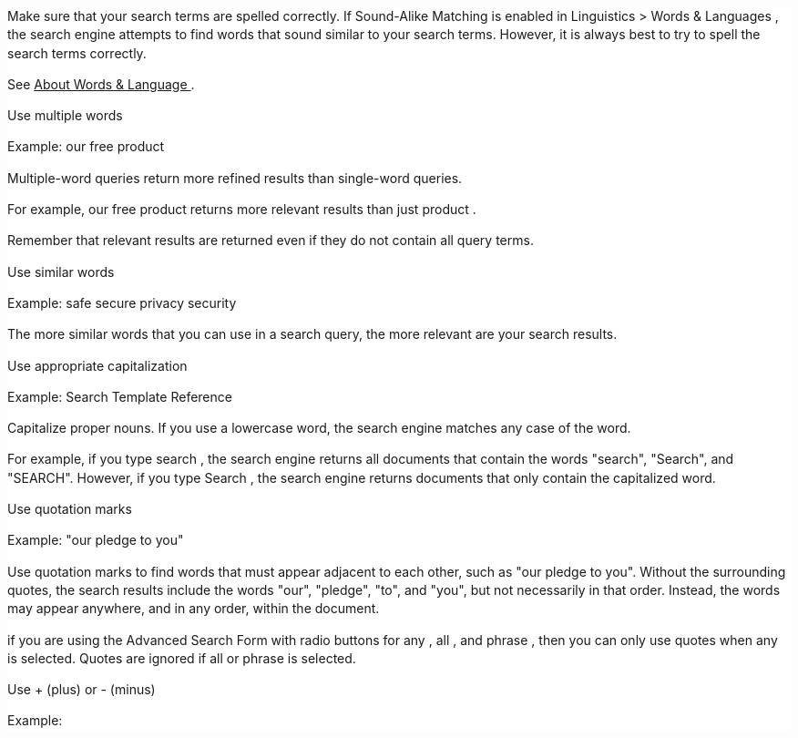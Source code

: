    <td colname="col2"> <p>Make sure that your search terms are spelled correctly. If <span class="uicontrol"> Sound-Alike Matching </span> is enabled in <span class="uicontrol"> Linguistics </span> &gt; <span class="uicontrol"> Words &amp; Languages </span>, the search engine attempts to find words that sound similar to your search terms. However, it is always best to try to spell the search terms correctly. </p> <p>See <a href="../c-about-linguistics-menu/c-about-words-and-language.md#concept_CEB4B9576F3C4E2EB87B352EEC738D79" type="concept" format="dita" scope="local"> About Words &amp; Language </a>. </p> </td> 
  </tr> 
  <tr> 
   <td colname="col1"> <p>Use multiple words </p> </td> 
   <td colname="col2"> <p>Example: 
     <userinput>
       our free product 
     </userinput> </p> <p>Multiple-word queries return more refined results than single-word queries. </p> <p>For example, 
     <userinput>
       our free product 
     </userinput> returns more relevant results than just 
     <userinput>
       product 
     </userinput>. </p> <p>Remember that relevant results are returned even if they do not contain all query terms. </p> </td> 
  </tr> 
  <tr> 
   <td colname="col1"> <p>Use similar words </p> </td> 
   <td colname="col2"> <p>Example: 
     <userinput>
       safe secure privacy security 
     </userinput> </p> <p>The more similar words that you can use in a search query, the more relevant are your search results. </p> </td> 
  </tr> 
  <tr> 
   <td colname="col1"> <p>Use appropriate capitalization </p> </td> 
   <td colname="col2"> <p>Example: 
     <userinput>
       Search Template Reference 
     </userinput> </p> <p>Capitalize proper nouns. If you use a lowercase word, the search engine matches any case of the word. </p> <p>For example, if you type 
     <userinput>
       search 
     </userinput>, the search engine returns all documents that contain the words "search", "Search", and "SEARCH". However, if you type 
     <userinput>
       Search 
     </userinput>, the search engine returns documents that only contain the capitalized word. </p> </td> 
  </tr> 
  <tr> 
   <td colname="col1"> <p>Use quotation marks </p> </td> 
   <td colname="col2"> <p>Example: 
     <userinput>
       "our pledge to you" 
     </userinput> </p> <p>Use quotation marks to find words that must appear adjacent to each other, such as "our pledge to you". Without the surrounding quotes, the search results include the words "our", "pledge", "to", and "you", but not necessarily in that order. Instead, the words may appear anywhere, and in any order, within the document. </p> <p> if you are using the Advanced Search Form with radio buttons for <span class="uicontrol"> any </span>, <span class="uicontrol"> all </span>, and <span class="uicontrol"> phrase </span>, then you can only use quotes when <span class="uicontrol"> any </span> is selected. Quotes are ignored if <span class="uicontrol"> all </span> or <span class="uicontrol"> phrase </span> is selected. </p> </td> 
  </tr> 
  <tr> 
   <td colname="col1"> <p>Use + (plus) or - (minus) </p> </td> 
   <td colname="col2"> <p>Example: 